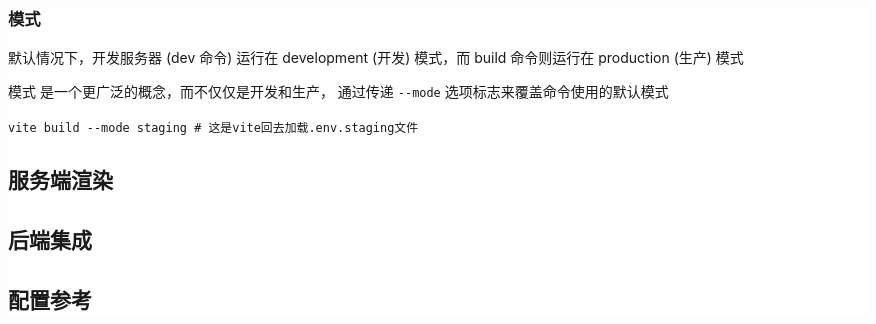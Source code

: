 ### 模式

默认情况下，开发服务器 (dev 命令) 运行在 development (开发) 模式，而 build 命令则运行在 production (生产) 模式

模式 是一个更广泛的概念，而不仅仅是开发和生产， 通过传递 `--mode` 选项标志来覆盖命令使用的默认模式

```shell
vite build --mode staging # 这是vite回去加载.env.staging文件
```

## 服务端渲染

## 后端集成

## 配置参考

